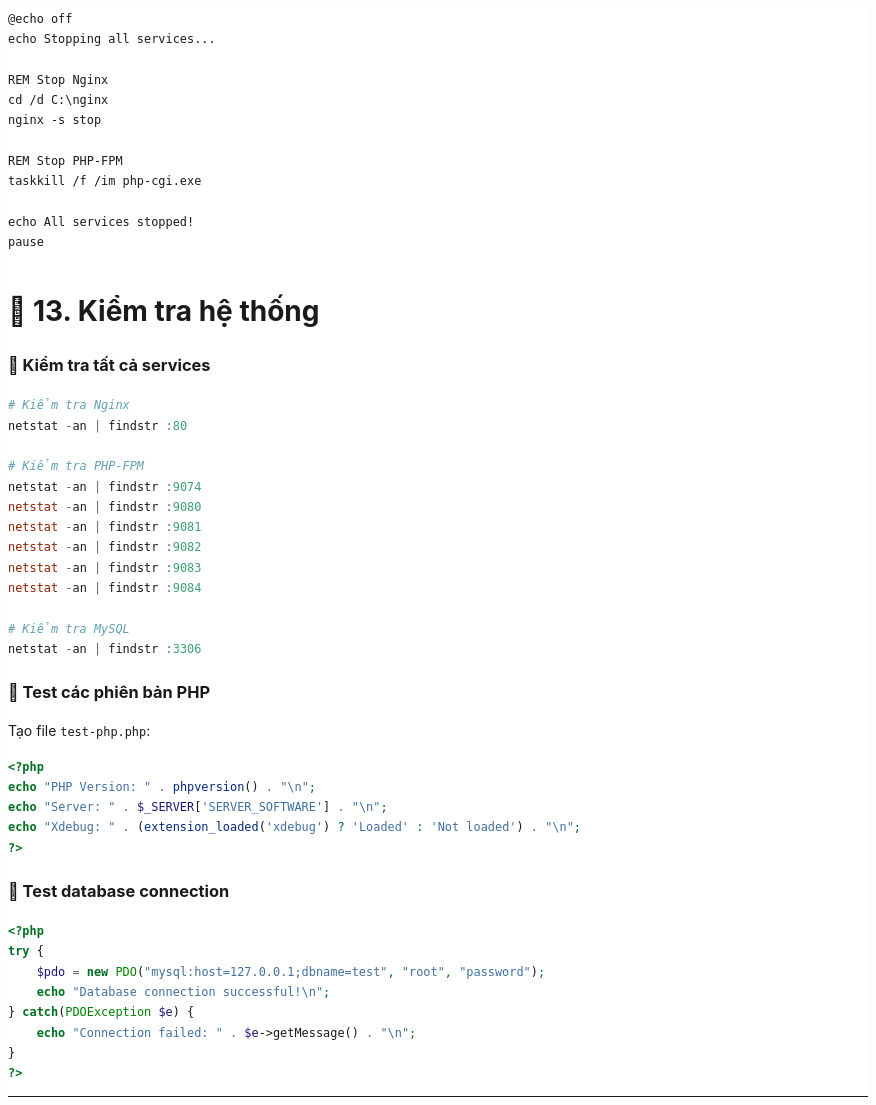 ```batch
@echo off
echo Stopping all services...

REM Stop Nginx
cd /d C:\nginx
nginx -s stop

REM Stop PHP-FPM
taskkill /f /im php-cgi.exe

echo All services stopped!
pause
```

# 🎯 **13. Kiểm tra hệ thống**

### **🔹 Kiểm tra tất cả services**

```powershell
# Kiểm tra Nginx
netstat -an | findstr :80

# Kiểm tra PHP-FPM
netstat -an | findstr :9074
netstat -an | findstr :9080
netstat -an | findstr :9081
netstat -an | findstr :9082
netstat -an | findstr :9083
netstat -an | findstr :9084

# Kiểm tra MySQL
netstat -an | findstr :3306
```

### **🔹 Test các phiên bản PHP**

Tạo file `test-php.php`:

```php
<?php
echo "PHP Version: " . phpversion() . "\n";
echo "Server: " . $_SERVER['SERVER_SOFTWARE'] . "\n";
echo "Xdebug: " . (extension_loaded('xdebug') ? 'Loaded' : 'Not loaded') . "\n";
?>
```

### **🔹 Test database connection**

```php
<?php
try {
    $pdo = new PDO("mysql:host=127.0.0.1;dbname=test", "root", "password");
    echo "Database connection successful!\n";
} catch(PDOException $e) {
    echo "Connection failed: " . $e->getMessage() . "\n";
}
?>
```

---